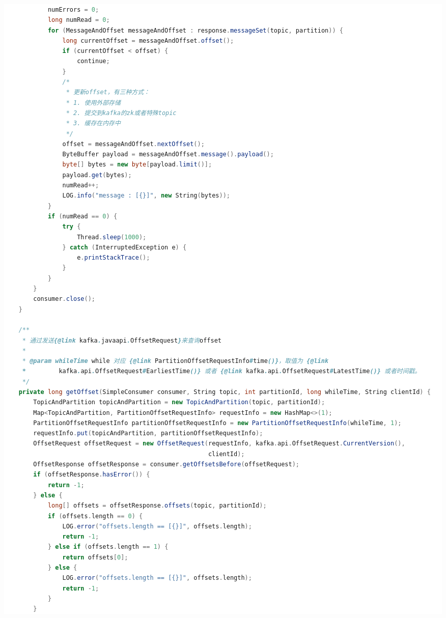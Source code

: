 ```scala
            numErrors = 0;
            long numRead = 0;
            for (MessageAndOffset messageAndOffset : response.messageSet(topic, partition)) {
                long currentOffset = messageAndOffset.offset();
                if (currentOffset < offset) {
                    continue;
                }
                /*
                 * 更新offset，有三种方式：
                 * 1. 使用外部存储
                 * 2. 提交到kafka的zk或者特殊topic
                 * 3. 缓存在内存中
                 */
                offset = messageAndOffset.nextOffset();
                ByteBuffer payload = messageAndOffset.message().payload();
                byte[] bytes = new byte[payload.limit()];
                payload.get(bytes);
                numRead++;
                LOG.info("message : [{}]", new String(bytes));
            }
            if (numRead == 0) {
                try {
                    Thread.sleep(1000);
                } catch (InterruptedException e) {
                    e.printStackTrace();
                }
            }
        }
        consumer.close();
    }

    /**
     * 通过发送{@link kafka.javaapi.OffsetRequest}来查询offset
     *
     * @param whileTime while 对应 {@link PartitionOffsetRequestInfo#time()}，取值为 {@link
     *         kafka.api.OffsetRequest#EarliestTime()} 或者 {@link kafka.api.OffsetRequest#LatestTime()} 或者时间戳。
     */
    private long getOffset(SimpleConsumer consumer, String topic, int partitionId, long whileTime, String clientId) {
        TopicAndPartition topicAndPartition = new TopicAndPartition(topic, partitionId);
        Map<TopicAndPartition, PartitionOffsetRequestInfo> requestInfo = new HashMap<>(1);
        PartitionOffsetRequestInfo partitionOffsetRequestInfo = new PartitionOffsetRequestInfo(whileTime, 1);
        requestInfo.put(topicAndPartition, partitionOffsetRequestInfo);
        OffsetRequest offsetRequest = new OffsetRequest(requestInfo, kafka.api.OffsetRequest.CurrentVersion(),
                                                        clientId);
        OffsetResponse offsetResponse = consumer.getOffsetsBefore(offsetRequest);
        if (offsetResponse.hasError()) {
            return -1;
        } else {
            long[] offsets = offsetResponse.offsets(topic, partitionId);
            if (offsets.length == 0) {
                LOG.error("offsets.length == [{}]", offsets.length);
                return -1;
            } else if (offsets.length == 1) {
                return offsets[0];
            } else {
                LOG.error("offsets.length == [{}]", offsets.length);
                return -1;
            }
        }
```